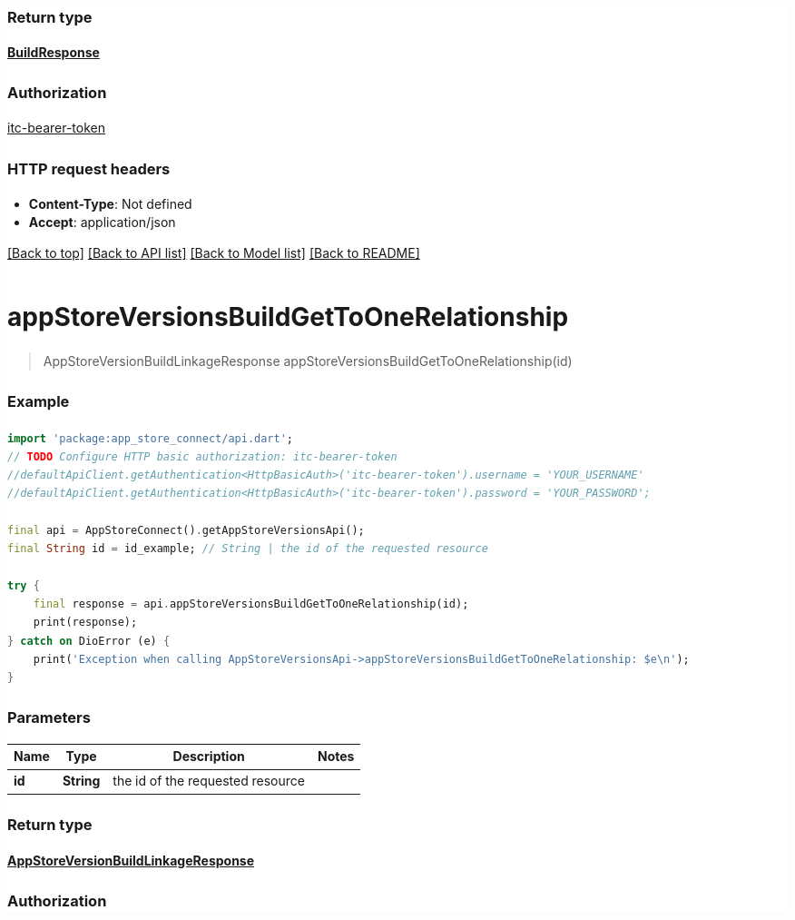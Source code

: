 ### Return type

[**BuildResponse**](BuildResponse.md)

### Authorization

[itc-bearer-token](../README.md#itc-bearer-token)

### HTTP request headers

 - **Content-Type**: Not defined
 - **Accept**: application/json

[[Back to top]](#) [[Back to API list]](../README.md#documentation-for-api-endpoints) [[Back to Model list]](../README.md#documentation-for-models) [[Back to README]](../README.md)

# **appStoreVersionsBuildGetToOneRelationship**
> AppStoreVersionBuildLinkageResponse appStoreVersionsBuildGetToOneRelationship(id)



### Example
```dart
import 'package:app_store_connect/api.dart';
// TODO Configure HTTP basic authorization: itc-bearer-token
//defaultApiClient.getAuthentication<HttpBasicAuth>('itc-bearer-token').username = 'YOUR_USERNAME'
//defaultApiClient.getAuthentication<HttpBasicAuth>('itc-bearer-token').password = 'YOUR_PASSWORD';

final api = AppStoreConnect().getAppStoreVersionsApi();
final String id = id_example; // String | the id of the requested resource

try {
    final response = api.appStoreVersionsBuildGetToOneRelationship(id);
    print(response);
} catch on DioError (e) {
    print('Exception when calling AppStoreVersionsApi->appStoreVersionsBuildGetToOneRelationship: $e\n');
}
```

### Parameters

Name | Type | Description  | Notes
------------- | ------------- | ------------- | -------------
 **id** | **String**| the id of the requested resource | 

### Return type

[**AppStoreVersionBuildLinkageResponse**](AppStoreVersionBuildLinkageResponse.md)

### Authorization
